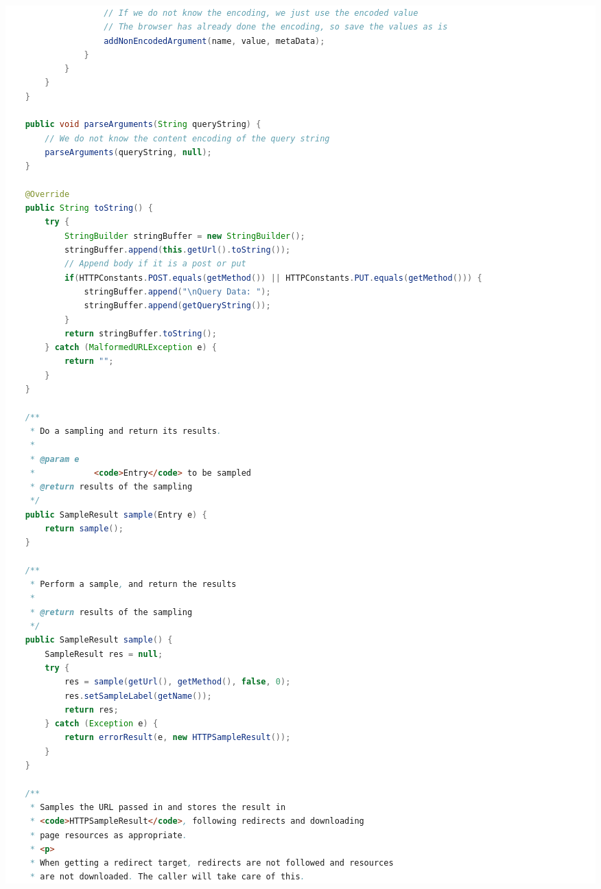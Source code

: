 ```java
                    // If we do not know the encoding, we just use the encoded value
                    // The browser has already done the encoding, so save the values as is
                    addNonEncodedArgument(name, value, metaData);
                }
            }
        }
    }

    public void parseArguments(String queryString) {
        // We do not know the content encoding of the query string
        parseArguments(queryString, null);
    }

    @Override
    public String toString() {
        try {
            StringBuilder stringBuffer = new StringBuilder();
            stringBuffer.append(this.getUrl().toString());
            // Append body if it is a post or put
            if(HTTPConstants.POST.equals(getMethod()) || HTTPConstants.PUT.equals(getMethod())) {
                stringBuffer.append("\nQuery Data: ");
                stringBuffer.append(getQueryString());
            }
            return stringBuffer.toString();
        } catch (MalformedURLException e) {
            return "";
        }
    }

    /**
     * Do a sampling and return its results.
     *
     * @param e
     *            <code>Entry</code> to be sampled
     * @return results of the sampling
     */
    public SampleResult sample(Entry e) {
        return sample();
    }

    /**
     * Perform a sample, and return the results
     *
     * @return results of the sampling
     */
    public SampleResult sample() {
        SampleResult res = null;
        try {
            res = sample(getUrl(), getMethod(), false, 0);
            res.setSampleLabel(getName());
            return res;
        } catch (Exception e) {
            return errorResult(e, new HTTPSampleResult());
        }
    }

    /**
     * Samples the URL passed in and stores the result in
     * <code>HTTPSampleResult</code>, following redirects and downloading
     * page resources as appropriate.
     * <p>
     * When getting a redirect target, redirects are not followed and resources
     * are not downloaded. The caller will take care of this.
```